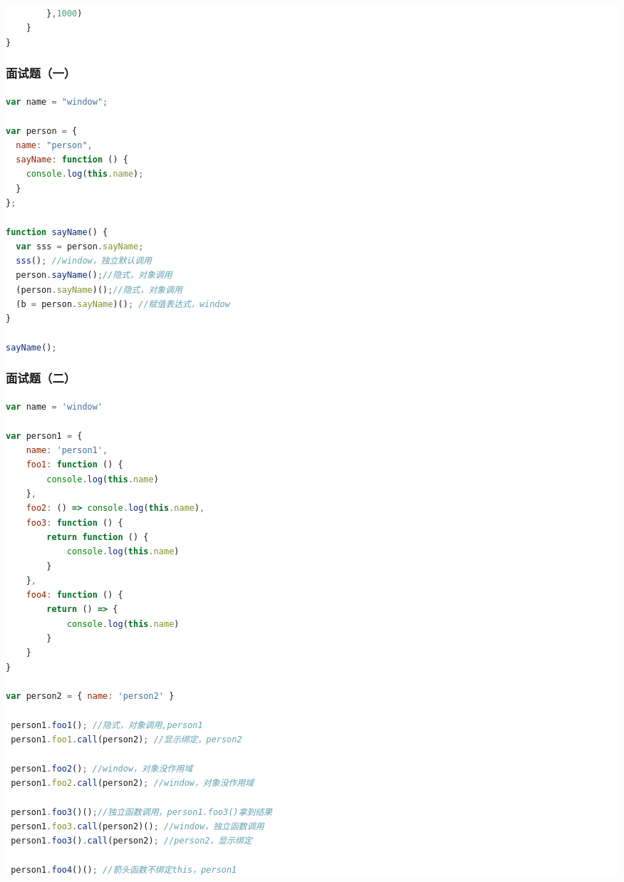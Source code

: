 ```javascript
		},1000)
	}
}
```

### 面试题（一）

```javascript
var name = "window";

var person = {
  name: "person",
  sayName: function () {
    console.log(this.name);
  }
};

function sayName() {
  var sss = person.sayName;
  sss(); //window，独立默认调用
  person.sayName();//隐式，对象调用
  (person.sayName)();//隐式，对象调用
  (b = person.sayName)(); //赋值表达式，window
}

sayName();
```

### 面试题（二）

```javascript
var name = 'window'

var person1 = {
    name: 'person1',
    foo1: function () {
        console.log(this.name)
    },
    foo2: () => console.log(this.name),
    foo3: function () {
        return function () {
            console.log(this.name)
        }
    },
    foo4: function () {
        return () => {
            console.log(this.name)
        }
    }
}

var person2 = { name: 'person2' }

 person1.foo1(); //隐式，对象调用,person1
 person1.foo1.call(person2); //显示绑定，person2

 person1.foo2(); //window，对象没作用域
 person1.foo2.call(person2); //window，对象没作用域

 person1.foo3()();//独立函数调用，person1.foo3()拿到结果
 person1.foo3.call(person2)(); //window，独立函数调用
 person1.foo3().call(person2); //person2，显示绑定

 person1.foo4()(); //箭头函数不绑定this，person1
```